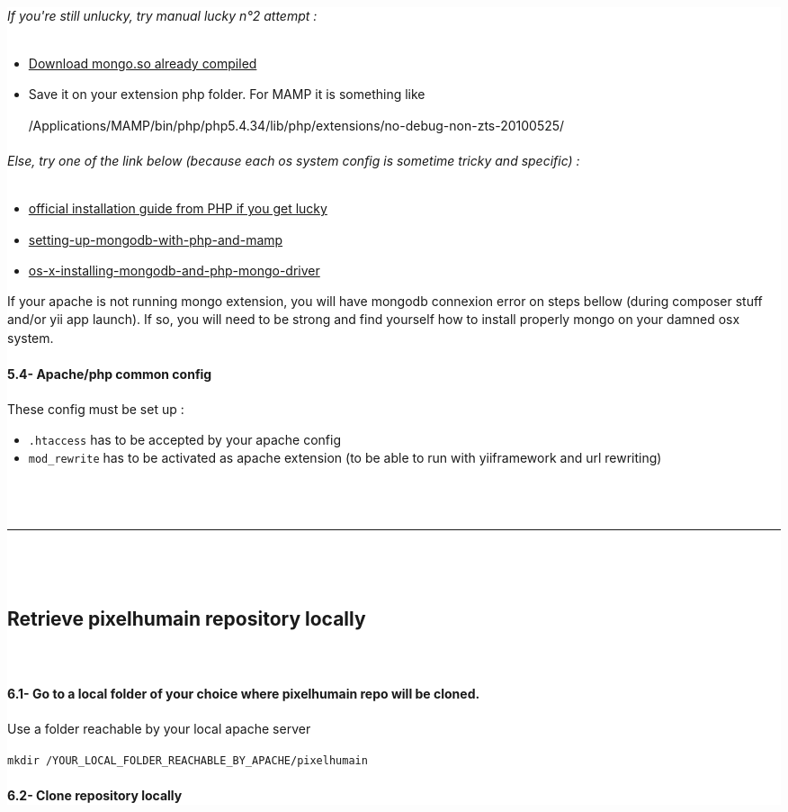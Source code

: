 
###### If you're still unlucky, try manual lucky n°2 attempt : 

* [Download mongo.so already compiled](https://github.com/downloads/stennie/mongo-php-driver/mongo.so)

* Save it on your extension php folder. For MAMP it is something like 

	/Applications/MAMP/bin/php/php5.4.34/lib/php/extensions/no-debug-non-zts-20100525/ 



###### Else, try one of the link below (because each os system config is sometime tricky and specific) :

* [official installation guide from PHP if you get lucky](http://php.net/manual/fr/mongo.installation.php#mongo.installation.osx)

* [setting-up-mongodb-with-php-and-mamp](http://lukepeters.me/blog/setting-up-mongodb-with-php-and-mamp)

* [os-x-installing-mongodb-and-php-mongo-driver](http://technosophos.com/2010/01/30/os-x-installing-mongodb-and-php-mongo-driver.html)

If your apache is not running mongo extension, you will have mongodb connexion error on steps bellow (during composer stuff and/or yii app launch).
If so, you will need to be strong and find yourself how to install properly mongo on your damned osx system.



#### 5.4- Apache/php common config

These config must be set up :
* `.htaccess` has to be accepted by your apache config
* `mod_rewrite` has to be activated as apache extension (to be able to run with yiiframework and url rewriting)

<br/>
<br/>

---

<br/>
<br/>


## Retrieve pixelhumain repository locally
<br/>

#### 6.1- Go to a local folder of your choice where pixelhumain repo will be cloned. 

Use a folder reachable by your local apache server

	mkdir /YOUR_LOCAL_FOLDER_REACHABLE_BY_APACHE/pixelhumain


#### 6.2- Clone repository locally
